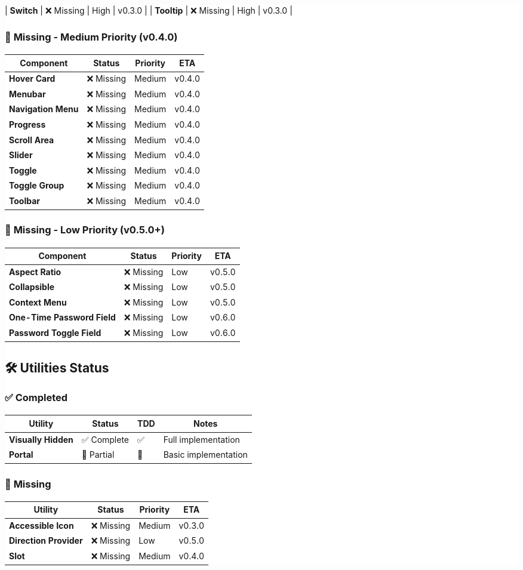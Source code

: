 | **Switch** | ❌ Missing | High | v0.3.0 |
| **Tooltip** | ❌ Missing | High | v0.3.0 |

### 🔴 **Missing - Medium Priority (v0.4.0)**
| Component | Status | Priority | ETA |
|-----------|--------|----------|-----|
| **Hover Card** | ❌ Missing | Medium | v0.4.0 |
| **Menubar** | ❌ Missing | Medium | v0.4.0 |
| **Navigation Menu** | ❌ Missing | Medium | v0.4.0 |
| **Progress** | ❌ Missing | Medium | v0.4.0 |
| **Scroll Area** | ❌ Missing | Medium | v0.4.0 |
| **Slider** | ❌ Missing | Medium | v0.4.0 |
| **Toggle** | ❌ Missing | Medium | v0.4.0 |
| **Toggle Group** | ❌ Missing | Medium | v0.4.0 |
| **Toolbar** | ❌ Missing | Medium | v0.4.0 |

### 🔴 **Missing - Low Priority (v0.5.0+)**
| Component | Status | Priority | ETA |
|-----------|--------|----------|-----|
| **Aspect Ratio** | ❌ Missing | Low | v0.5.0 |
| **Collapsible** | ❌ Missing | Low | v0.5.0 |
| **Context Menu** | ❌ Missing | Low | v0.5.0 |
| **One-Time Password Field** | ❌ Missing | Low | v0.6.0 |
| **Password Toggle Field** | ❌ Missing | Low | v0.6.0 |

## 🛠️ **Utilities Status**

### ✅ **Completed**
| Utility | Status | TDD | Notes |
|---------|--------|-----|-------|
| **Visually Hidden** | ✅ Complete | ✅ | Full implementation |
| **Portal** | 🔄 Partial | 🔄 | Basic implementation |

### 🔴 **Missing**
| Utility | Status | Priority | ETA |
|---------|--------|----------|-----|
| **Accessible Icon** | ❌ Missing | Medium | v0.3.0 |
| **Direction Provider** | ❌ Missing | Low | v0.5.0 |
| **Slot** | ❌ Missing | Medium | v0.4.0 |
